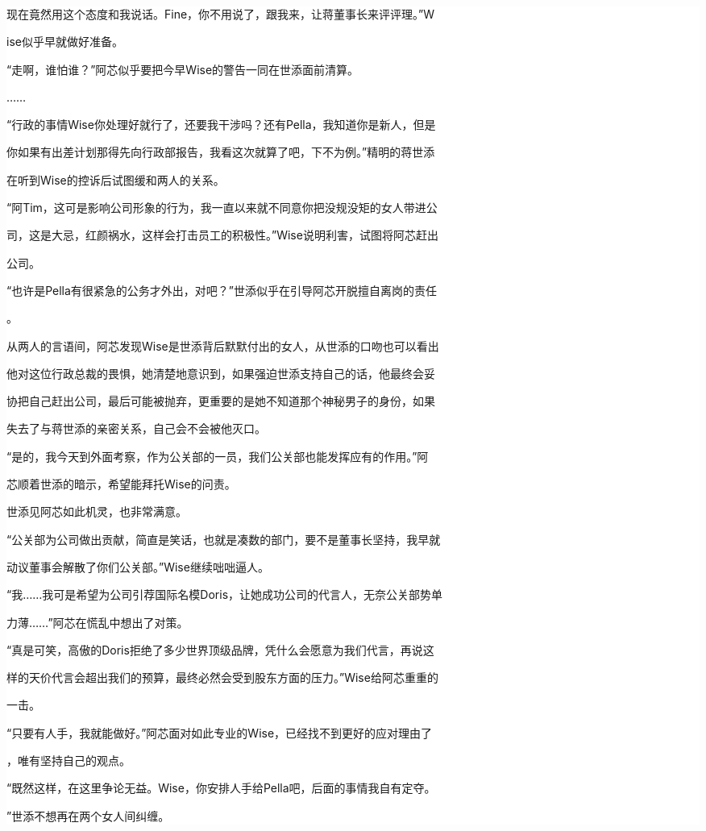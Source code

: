 现在竟然用这个态度和我说话。Fine，你不用说了，跟我来，让蒋董事长来评评理。”W

ise似乎早就做好准备。

“走啊，谁怕谁？”阿芯似乎要把今早Wise的警告一同在世添面前清算。

……

“行政的事情Wise你处理好就行了，还要我干涉吗？还有Pella，我知道你是新人，但是

你如果有出差计划那得先向行政部报告，我看这次就算了吧，下不为例。”精明的蒋世添

在听到Wise的控诉后试图缓和两人的关系。

“阿Tim，这可是影响公司形象的行为，我一直以来就不同意你把没规没矩的女人带进公

司，这是大忌，红颜祸水，这样会打击员工的积极性。”Wise说明利害，试图将阿芯赶出

公司。

“也许是Pella有很紧急的公务才外出，对吧？”世添似乎在引导阿芯开脱擅自离岗的责任

。

从两人的言语间，阿芯发现Wise是世添背后默默付出的女人，从世添的口吻也可以看出

他对这位行政总裁的畏惧，她清楚地意识到，如果强迫世添支持自己的话，他最终会妥

协把自己赶出公司，最后可能被抛弃，更重要的是她不知道那个神秘男子的身份，如果

失去了与蒋世添的亲密关系，自己会不会被他灭口。



“是的，我今天到外面考察，作为公关部的一员，我们公关部也能发挥应有的作用。”阿

芯顺着世添的暗示，希望能拜托Wise的问责。

世添见阿芯如此机灵，也非常满意。

“公关部为公司做出贡献，简直是笑话，也就是凑数的部门，要不是董事长坚持，我早就

动议董事会解散了你们公关部。”Wise继续咄咄逼人。

“我……我可是希望为公司引荐国际名模Doris，让她成功公司的代言人，无奈公关部势单

力薄……”阿芯在慌乱中想出了对策。

“真是可笑，高傲的Doris拒绝了多少世界顶级品牌，凭什么会愿意为我们代言，再说这

样的天价代言会超出我们的预算，最终必然会受到股东方面的压力。”Wise给阿芯重重的

一击。



“只要有人手，我就能做好。”阿芯面对如此专业的Wise，已经找不到更好的应对理由了

，唯有坚持自己的观点。



“既然这样，在这里争论无益。Wise，你安排人手给Pella吧，后面的事情我自有定夺。

”世添不想再在两个女人间纠缠。


